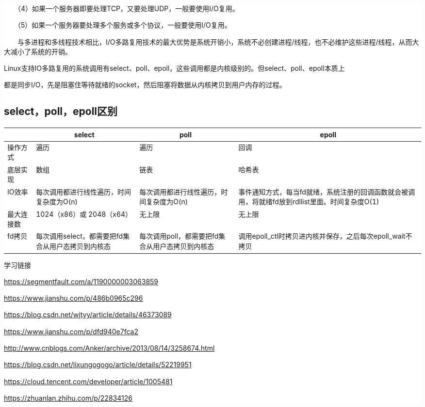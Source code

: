 　　（4）如果一个服务器即要处理TCP，又要处理UDP，一般要使用I/O复用。

　　（5）如果一个服务器要处理多个服务或多个协议，一般要使用I/O复用。

　　与多进程和多线程技术相比，I/O多路复用技术的最大优势是系统开销小，系统不必创建进程/线程，也不必维护这些进程/线程，从而大大减小了系统的开销。

Linux支持IO多路复用的系统调用有select、poll、epoll，这些调用都是内核级别的。但select、poll、epoll本质上

都是同步I/O，先是阻塞住等待就绪的socket，然后阻塞将数据从内核拷贝到用户内存的过程。

## select，poll，epoll区别

|            | select                                             | poll                                             | epoll                                                        |
| ---------- | -------------------------------------------------- | ------------------------------------------------ | ------------------------------------------------------------ |
| 操作方式   | 遍历                                               | 遍历                                             | 回调                                                         |
| 底层实现   | 数组                                               | 链表                                             | 哈希表                                                       |
| IO效率     | 每次调用都进行线性遍历，时间复杂度为O(n)           | 每次调用都进行线性遍历，时间复杂度为O(n)         | 事件通知方式，每当fd就绪，系统注册的回调函数就会被调用，将就绪fd放到rdllist里面。时间复杂度O(1) |
| 最大连接数 | 1024（x86）或 2048（x64）                          | 无上限                                           | 无上限                                                       |
| fd拷贝     | 每次调用select，都需要把fd集合从用户态拷贝到内核态 | 每次调用poll，都需要把fd集合从用户态拷贝到内核态 | 调用epoll_ctl时拷贝进内核并保存，之后每次epoll_wait不拷贝    |




[1]: http://www.ruanyifeng.com/blog/2016/12/user_space_vs_kernel_space.html	"内核空间和用户空间"
[2]: https://www.zhihu.com/question/28594409	"io模型"
[3]: http://guojing.me/linux-kernel-architecture/posts/process-switch/	"进程切换"
[4]: https://www.yiibai.com/unix_system_calls/recvfrom.html
[5]: http://www.cnblogs.com/Anker/archive/2013/08/14/3258674.html

学习链接

https://segmentfault.com/a/1190000003063859

https://www.jianshu.com/p/486b0965c296

https://blog.csdn.net/wjtyy/article/details/46373089

https://www.jianshu.com/p/dfd940e7fca2

http://www.cnblogs.com/Anker/archive/2013/08/14/3258674.html

https://blog.csdn.net/lixungogogo/article/details/52219951

https://cloud.tencent.com/developer/article/1005481

https://zhuanlan.zhihu.com/p/22834126